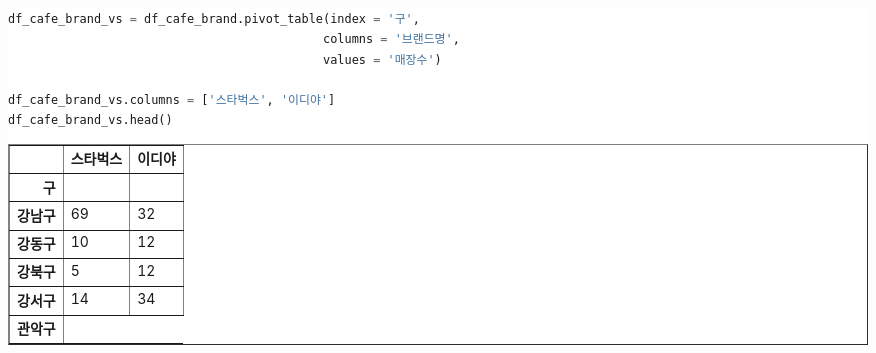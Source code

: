 </table>
</div>




```python
df_cafe_brand_vs = df_cafe_brand.pivot_table(index = '구',
                                            columns = '브랜드명',
                                            values = '매장수')

df_cafe_brand_vs.columns = ['스타벅스', '이디야']
df_cafe_brand_vs.head()
```




<div>
<style scoped>
    .dataframe tbody tr th:only-of-type {
        vertical-align: middle;
    }

    .dataframe tbody tr th {
        vertical-align: top;
    }

    .dataframe thead th {
        text-align: right;
    }
</style>
<table border="1" class="dataframe">
  <thead>
    <tr style="text-align: right;">
      <th></th>
      <th>스타벅스</th>
      <th>이디야</th>
    </tr>
    <tr>
      <th>구</th>
      <th></th>
      <th></th>
    </tr>
  </thead>
  <tbody>
    <tr>
      <th>강남구</th>
      <td>69</td>
      <td>32</td>
    </tr>
    <tr>
      <th>강동구</th>
      <td>10</td>
      <td>12</td>
    </tr>
    <tr>
      <th>강북구</th>
      <td>5</td>
      <td>12</td>
    </tr>
    <tr>
      <th>강서구</th>
      <td>14</td>
      <td>34</td>
    </tr>
    <tr>
      <th>관악구</th>